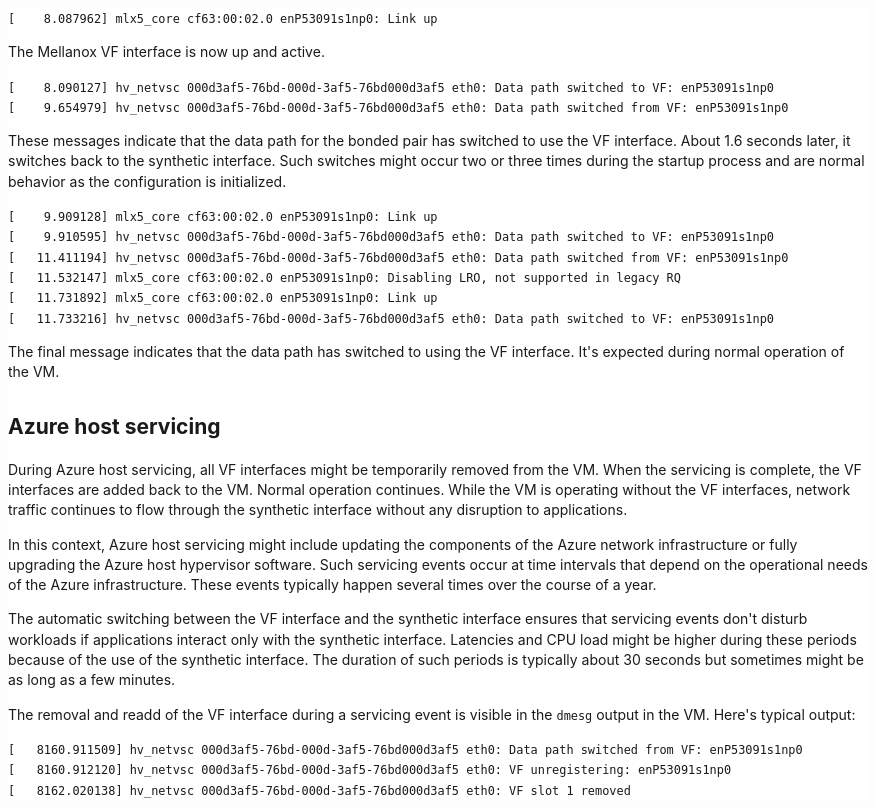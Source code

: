 ```output
[    8.087962] mlx5_core cf63:00:02.0 enP53091s1np0: Link up
```

The Mellanox VF interface is now up and active.

```output
[    8.090127] hv_netvsc 000d3af5-76bd-000d-3af5-76bd000d3af5 eth0: Data path switched to VF: enP53091s1np0
[    9.654979] hv_netvsc 000d3af5-76bd-000d-3af5-76bd000d3af5 eth0: Data path switched from VF: enP53091s1np0
```

These messages indicate that the data path for the bonded pair has switched to use the VF interface. About 1.6 seconds later, it switches back to the synthetic interface. Such switches might occur two or three times during the startup process and are normal behavior as the configuration is initialized.

```output
[    9.909128] mlx5_core cf63:00:02.0 enP53091s1np0: Link up
[    9.910595] hv_netvsc 000d3af5-76bd-000d-3af5-76bd000d3af5 eth0: Data path switched to VF: enP53091s1np0
[   11.411194] hv_netvsc 000d3af5-76bd-000d-3af5-76bd000d3af5 eth0: Data path switched from VF: enP53091s1np0
[   11.532147] mlx5_core cf63:00:02.0 enP53091s1np0: Disabling LRO, not supported in legacy RQ
[   11.731892] mlx5_core cf63:00:02.0 enP53091s1np0: Link up
[   11.733216] hv_netvsc 000d3af5-76bd-000d-3af5-76bd000d3af5 eth0: Data path switched to VF: enP53091s1np0
```

The final message indicates that the data path has switched to using the VF interface. It's expected during normal operation of the VM.

## Azure host servicing

During Azure host servicing, all VF interfaces might be temporarily removed from the VM. When the servicing is complete, the VF interfaces are added back to the VM. Normal operation continues. While the VM is operating without the VF interfaces, network traffic continues to flow through the synthetic interface without any disruption to applications.

In this context, Azure host servicing might include updating the components of the Azure network infrastructure or fully upgrading the Azure host hypervisor software. Such servicing events occur at time intervals that depend on the operational needs of the Azure infrastructure. These events typically happen several times over the course of a year.

The automatic switching between the VF interface and the synthetic interface ensures that servicing events don't disturb workloads if applications interact only with the synthetic interface. Latencies and CPU load might be higher during these periods because of the use of the synthetic interface. The duration of such periods is typically about 30 seconds but sometimes might be as long as a few minutes.

The removal and readd of the VF interface during a servicing event is visible in the `dmesg` output in the VM.  Here's typical output:

```output
[   8160.911509] hv_netvsc 000d3af5-76bd-000d-3af5-76bd000d3af5 eth0: Data path switched from VF: enP53091s1np0
[   8160.912120] hv_netvsc 000d3af5-76bd-000d-3af5-76bd000d3af5 eth0: VF unregistering: enP53091s1np0
[   8162.020138] hv_netvsc 000d3af5-76bd-000d-3af5-76bd000d3af5 eth0: VF slot 1 removed
```
